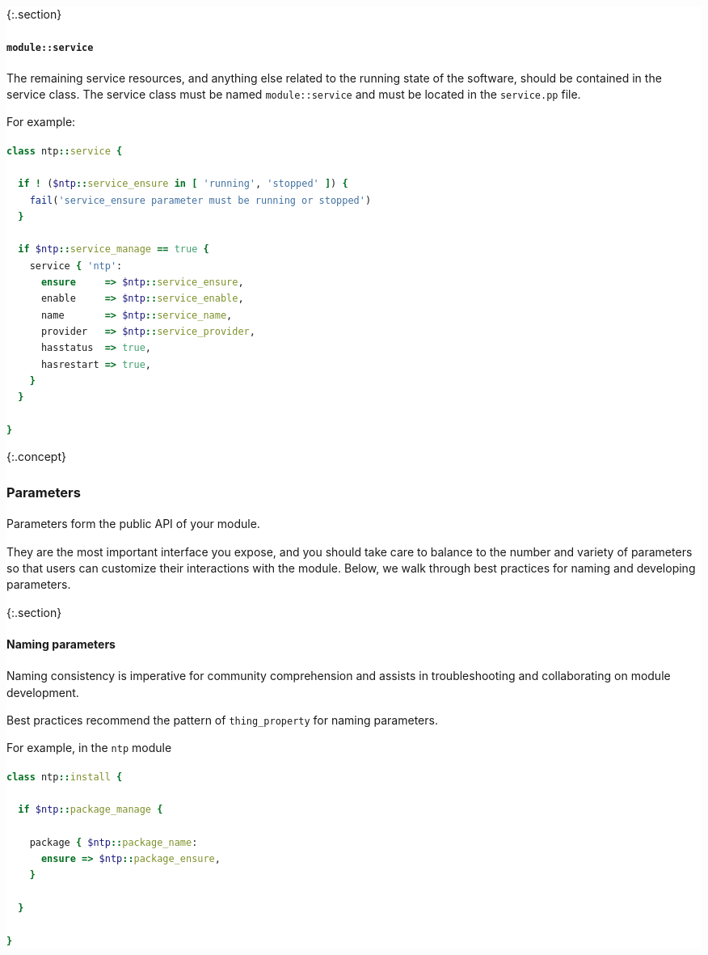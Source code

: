 {:.section}
#### `module::service`

The remaining service resources, and anything else related to the running state of the software, should be contained in the service class. The service class must be named `module::service` and must be located in the `service.pp` file.

For example:

``` ruby
class ntp::service {

  if ! ($ntp::service_ensure in [ 'running', 'stopped' ]) {
    fail('service_ensure parameter must be running or stopped')
  }

  if $ntp::service_manage == true {
    service { 'ntp':
      ensure     => $ntp::service_ensure,
      enable     => $ntp::service_enable,
      name       => $ntp::service_name,
      provider   => $ntp::service_provider,
      hasstatus  => true,
      hasrestart => true,
    }
  }

}
```

{:.concept}
### Parameters

Parameters form the public API of your module.

They are the most important interface you expose, and you should take care to balance to the number and variety of parameters so that users can customize their interactions with the module. Below, we walk through best practices for naming and developing parameters.

{:.section}
#### Naming parameters

Naming consistency is imperative for community comprehension and assists in troubleshooting and collaborating on module development.

Best practices recommend the pattern of `thing_property` for naming parameters.

For example, in the `ntp` module

``` ruby
class ntp::install {

  if $ntp::package_manage {

    package { $ntp::package_name:
      ensure => $ntp::package_ensure,
    }

  }

}
```


[structure]: ./images/bgtmclassstructure.png
[anchor]: ./lang_containment.html#anchor-pattern-containment-for-compatibility-with-puppet--340
[pdk]: {{pdk}}/pdk.html